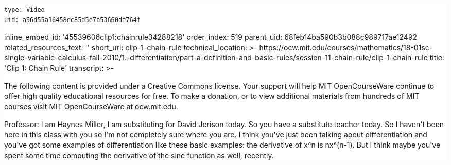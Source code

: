     type: Video
    uid: a96d55a16458ec85d5e7b53660df764f
inline_embed_id: '45539606clip1:chainrule34288218'
order_index: 519
parent_uid: 68feb14ba590b3b088c989717ae12492
related_resources_text: ''
short_url: clip-1-chain-rule
technical_location: >-
  https://ocw.mit.edu/courses/mathematics/18-01sc-single-variable-calculus-fall-2010/1.-differentiation/part-a-definition-and-basic-rules/session-11-chain-rule/clip-1-chain-rule
title: 'Clip 1: Chain Rule'
transcript: >-
  <p><span m="110">The</span> <span m="350">following</span> <span
  m="520">content</span> <span m="1260">is</span> <span m="1400">provided</span>
  <span m="1670">under a</span> <span m="1860">Creative</span> <span
  m="2320">Commons</span> <span m="2720">license.</span> <span
  m="3150">Your</span> <span m="3800">support</span> <span m="4320">will</span>
  <span m="4440">help</span> <span m="4700">MIT</span> <span
  m="4870">OpenCourseWare</span> <span m="5930">continue</span> <span
  m="6430">to</span> <span m="6570">offer</span> <span m="6960">high
  quality</span> <span m="7610">educational</span> <span
  m="8230">resources</span> <span m="8830">for</span> <span
  m="8960">free.</span> <span m="9960">To make</span> <span m="10240">a</span>
  <span m="10290">donation,</span> <span m="11050">or</span> <span
  m="11250">to</span> <span m="11400">view</span> <span
  m="11530">additional</span> <span m="11970">materials</span> <span
  m="12630">from</span> <span m="13170">hundreds</span> <span
  m="13290">of</span> <span m="13470">MIT</span> <span m="13580">courses</span>
  <span m="14240">visit</span> <span m="15360">MIT</span> <span
  m="15580">OpenCourseWare</span> <span m="15910">at</span> <span
  m="16100">ocw.mit.edu.</span></p><p><span m="22240">Professor:  I am
  Haynes</span> <span m="22670">Miller,</span> <span m="23490">I am</span> <span
  m="24200">substituting</span> <span m="25050">for</span> <span
  m="25230">David</span> <span m="25510">Jerison</span> <span
  m="25910">today.</span> <span m="26510">So</span> <span m="26650">you</span>
  <span m="26790">have</span> <span m="26930">a</span> <span
  m="26990">substitute</span> <span m="27590">teacher</span> <span
  m="27930">today.</span> <span m="41880">So</span> <span m="42030">I</span>
  <span m="42140">haven't</span> <span m="42410">been</span> <span
  m="42570">here</span> <span m="42940">in</span> <span m="43230">this</span>
  <span m="43390">class</span> <span m="43740">with</span> <span
  m="43940">you</span> <span m="44400">so</span> <span m="44650">I'm</span>
  <span m="44890">not</span> <span m="45080">completely</span> <span
  m="45470">sure</span> <span m="45720">where</span> <span m="45890">you</span>
  <span m="46500">are.</span> <span m="47580">I</span> <span
  m="47670">think</span> <span m="48320">you've just</span> <span
  m="49210">been</span> <span m="49780">talking</span> <span
  m="50080">about</span> <span m="50300">differentiation</span> <span
  m="52170">and</span> <span m="53240">you've</span> <span m="53590">got</span>
  <span m="53790">some</span> <span m="53940">examples</span> <span
  m="54880">of</span> <span m="55060">differentiation</span> <span
  m="56280">like</span> <span m="56580">these</span> <span
  m="56840">basic</span> <span m="57240">examples:</span> <span
  m="58320">the</span> <span m="58800">derivative of</span> <span
  m="59090">x^n</span> <span m="59220">is</span> <span
  m="59380">nx^(n-1).</span> <span m="63350">But</span> <span m="63460">I</span>
  <span m="63500">think</span> <span m="63690">maybe</span> <span
  m="63880">you've</span> <span m="64020">spent</span> <span
  m="64280">some</span> <span m="64410">time</span> <span
  m="64730">computing</span> <span m="65280">the</span> <span
  m="65420">derivative</span> <span m="66050">of</span> <span
  m="66370">the</span> <span m="66460">sine</span> <span
  m="66950">function</span> <span m="67720">as</span> <span
  m="67900">well,</span> <span m="69880">recently.</span> <span